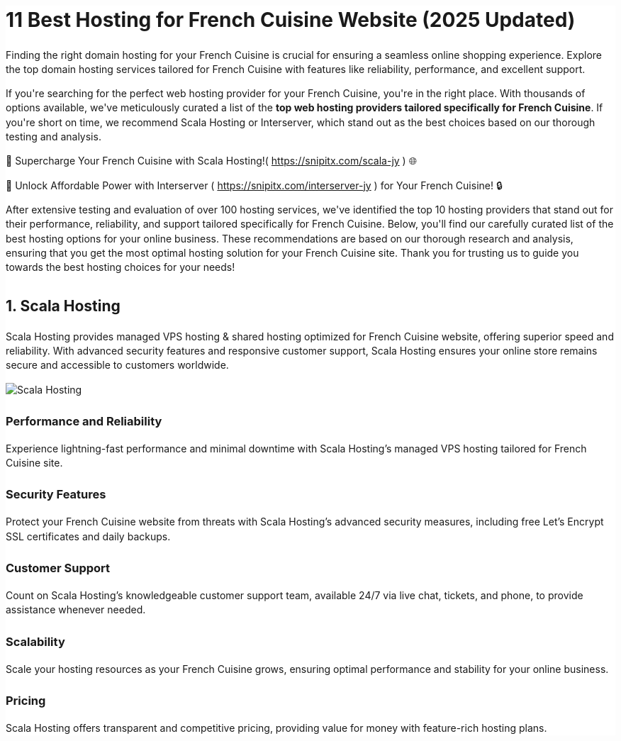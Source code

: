 # 11 Best Hosting for French Cuisine Website (2025 Updated)

Finding the right domain hosting for your French Cuisine is crucial for ensuring a seamless online shopping experience. Explore the top domain hosting services tailored for French Cuisine with features like reliability, performance, and excellent support.

If you're searching for the perfect web hosting provider for your French Cuisine, you're in the right place. With thousands of options available, we've meticulously curated a list of the **top web hosting providers tailored specifically for French Cuisine**. If you're short on time, we recommend Scala Hosting or Interserver, which stand out as the best choices based on our thorough testing and analysis.

🚀 Supercharge Your French Cuisine with Scala Hosting!( https://snipitx.com/scala-jy ) 🌐 

💸 Unlock Affordable Power with Interserver ( https://snipitx.com/interserver-jy ) for Your French Cuisine! 🔒

After extensive testing and evaluation of over 100 hosting services, we've identified the top 10 hosting providers that stand out for their performance, reliability, and support tailored specifically for French Cuisine. Below, you'll find our carefully curated list of the best hosting options for your online business. These recommendations are based on our thorough research and analysis, ensuring that you get the most optimal hosting solution for your French Cuisine site. Thank you for trusting us to guide you towards the best hosting choices for your needs!

## 1. Scala Hosting

Scala Hosting provides managed VPS hosting & shared hosting optimized for French Cuisine website, offering superior speed and reliability. With advanced security features and responsive customer support, Scala Hosting ensures your online store remains secure and accessible to customers worldwide.

![Scala Hosting](https://i.imgur.com/uJ5JIK3.png "Scala Web Hosting")

### Performance and Reliability
Experience lightning-fast performance and minimal downtime with Scala Hosting’s managed VPS hosting tailored for French Cuisine site.

### Security Features
Protect your French Cuisine website from threats with Scala Hosting’s advanced security measures, including free Let’s Encrypt SSL certificates and daily backups.

### Customer Support
Count on Scala Hosting’s knowledgeable customer support team, available 24/7 via live chat, tickets, and phone, to provide assistance whenever needed.

### Scalability
Scale your hosting resources as your French Cuisine grows, ensuring optimal performance and stability for your online business.

### Pricing
Scala Hosting offers transparent and competitive pricing, providing value for money with feature-rich hosting plans.
